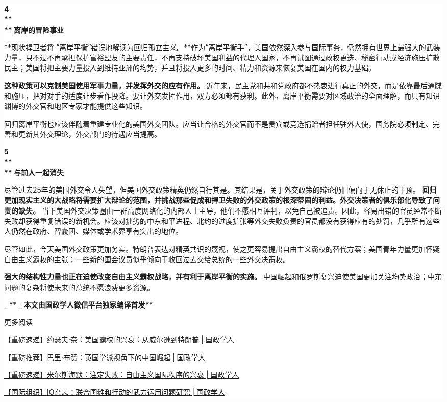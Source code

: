   

**4  
**  
 ** **离岸的冒险事业****

  

**现状捍卫者将
“离岸平衡”错误地解读为回归孤立主义。**作为“离岸平衡手”，美国依然深入参与国际事务，仍然拥有世界上最强大的武装力量，只不过不再承担保护富裕盟友的主要责任，不再支持破坏美国利益的代理人国家，不再试图通过政权更迭、秘密行动或经济施压扩散民主；美国将把主要力量投入到维持亚洲的均势，并且将投入更多的时间、精力和资源来恢复美国在国内的权力基础。

 **这种政策可以克制美国使用军事力量，并发挥外交的应有作用。**
近年来，民主党和共和党政府都不热衷进行真正的外交，而是依靠最后通牒和施压，把对对手的适度让步看作投降。要让外交发挥作用，双方必须都有获利。此外，离岸平衡需要对区域政治的全面理解，而只有知识渊博的外交官和地区专家才能提供这些知识。

回归离岸平衡也应该伴随着重建专业化的美国外交团队。应当让合格的外交官而不是贵宾或竞选捐赠者担任驻外大使，国务院必须制定、完善和更新其外交理论，外交部门的待遇应当提高。

  

**5  
**  
 ** **与前人一起消失****

  

尽管过去25年的美国外交令人失望，但美国外交政策精英仍然自行其是。其结果是，关于外交政策的辩论仍旧偏向于无休止的干预。
**回归更加现实主义的大战略将需要扩大辩论的范围，并挑战那些促成和捍卫失败的外交政策的根深蒂固的利益。外交决策者的俱乐部化导致了问责的缺失。**
当下美国外交决策圈由一群高度网络化的内部人士主导，他们不愿相互评判，以免自己被追责。因此，容易出错的官员经常不断失败却获得重复错误的新机会。应该对拙劣的中东和平进程、北约的过度扩张等外交失败负责的官员都没有获得应有的处罚，几乎所有这些人仍然在政府、智囊团、媒体或学术界享有突出的地位。

尽管如此，今天美国外交政策更加务实。特朗普表达对精英共识的蔑视，使之更容易提出自由主义霸权的替代方案；美国青年力量更加怀疑自由主义霸权的主张；一些新的国会议员似乎倾向于收回过去交给总统的一些外交决策权。

 **强大的结构性力量也正在迫使改变自由主义霸权战略，并有利于离岸平衡的实施。**
中国崛起和俄罗斯复兴迫使美国更加关注均势政治；中东问题的复杂将使未来的总统不愿浪费更多资源。

  

 _ ** _ **本文由国政学人微信平台独家编译首发**_**_

  

更多阅读

[【重磅速递】约瑟夫·奈：美国霸权的兴衰：从威尔逊到特朗普 |
国政学人](http://mp.weixin.qq.com/s?__biz=MzI3MTYzMzE5Mw==&mid=2247489590&idx=1&sn=a1322f34c7cfd0be1494d05e33a345ca&chksm=eb3f8670dc480f66a5effd17824651511e60daf3fc4b2cdd2f22e159885e4a01f1af8266fb4d&scene=21#wechat_redirect)  

[【重磅推荐】巴里·布赞：英国学派视角下的中国崛起 |
国政学人](http://mp.weixin.qq.com/s?__biz=MzI3MTYzMzE5Mw==&mid=2247489394&idx=1&sn=1699017a6fcabe15d599c00751470a2e&chksm=eb3f8934dc48002288f0a19989586b155b87a4bfb1f9cb3d7954d27aa15c1c128f78c6b1c1da&scene=21#wechat_redirect)  

[【重磅速递】米尔斯海默：注定失败：自由主义国际秩序的兴衰 |
国政学人](http://mp.weixin.qq.com/s?__biz=MzI3MTYzMzE5Mw==&mid=2247489451&idx=1&sn=f0df9cb9e133b8e77a57a37c46e36af8&chksm=eb3f89eddc4800fb16ada6166aa8e68333d2f3b9e1153bb02af335d77817a2ddea9803281550&scene=21#wechat_redirect)  

[【国际组织】IO杂志：联合国维和行动的武力运用问题研究 |
国政学人](http://mp.weixin.qq.com/s?__biz=MzI3MTYzMzE5Mw==&mid=2247489767&idx=1&sn=8bfe4bdef9c0c3fbb76acc6331805c6d&chksm=eb3f86a1dc480fb704537017dd03aa34614d73592775655e29375fc1a457ebcfb06fd00c3a51&scene=21#wechat_redirect)
